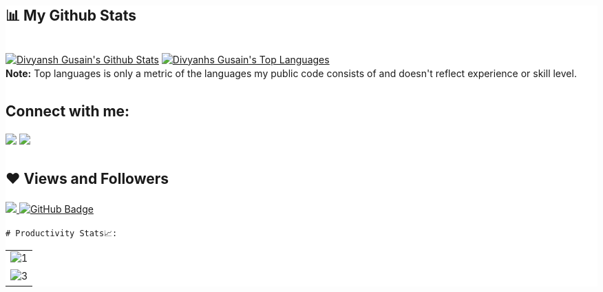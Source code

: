 ## 📊 My Github Stats

  <br/>
    <a href="https://github.com/git-divyansh/"><img alt="Divyansh Gusain's Github Stats" src="https://github-readme-stats.vercel.app/api?username=git-divyansh&show_icons=true&count_private=true&theme=react&hide_border=true&bg_color=0D1117" /></a>
  <a href="https://github.com/git-divyansh/"><img alt="Divyanhs Gusain's Top Languages" src="https://github-readme-stats.vercel.app/api/top-langs/?username=git-divyansh&langs_count=8&count_private=true&layout=compact&theme=react&hide_border=true&bg_color=0D1117" /></a>
  <br/>
  <b>Note:</b> Top languages is only a metric of the languages my public code consists of and doesn't reflect experience or skill level.
     


## Connect with me:
<p align="left">

    

<a href = "https://www.linkedin.com/in/divyansh-gusain-62294921b/"><img src="https://img.icons8.com/fluent/48/000000/linkedin.png"/></a>
<a href = "https://twitter.com/SrivaNilesh02"><img src="https://img.icons8.com/fluent/48/000000/twitter.png"/></a>



</p>

## ❤ Views and Followers
<a href="https://github.com/Meghna-DAS/github-profile-views-counter">
    <img src="https://komarev.com/ghpvc/?username=git-divyansh">
</a>
<a href="https://github.com/git-divyansh?tab=followers"><img src="https://img.shields.io/github/followers/git-divyansh?label=Followers&style=social" alt="GitHub Badge"></a>



    # Productivity Stats📈:
<table>
  <tr>
    <td><img src="https://github-profile-summary-cards.vercel.app/api/cards/profile-details?username=git-divyansh&theme=monokai"  display=block width=100% height=auto  alt="1" ></td>
   </tr> 
   <tr>
      <td><img src="https://activity-graph.herokuapp.com/graph?username=git-divyansh&bg_color=1a1b27&color=be90f2&line=638fda&point=35aea1&area=true"  display=block width=100% height=auto alt="3" ></td>
  </td>
  </tr>
</table>

